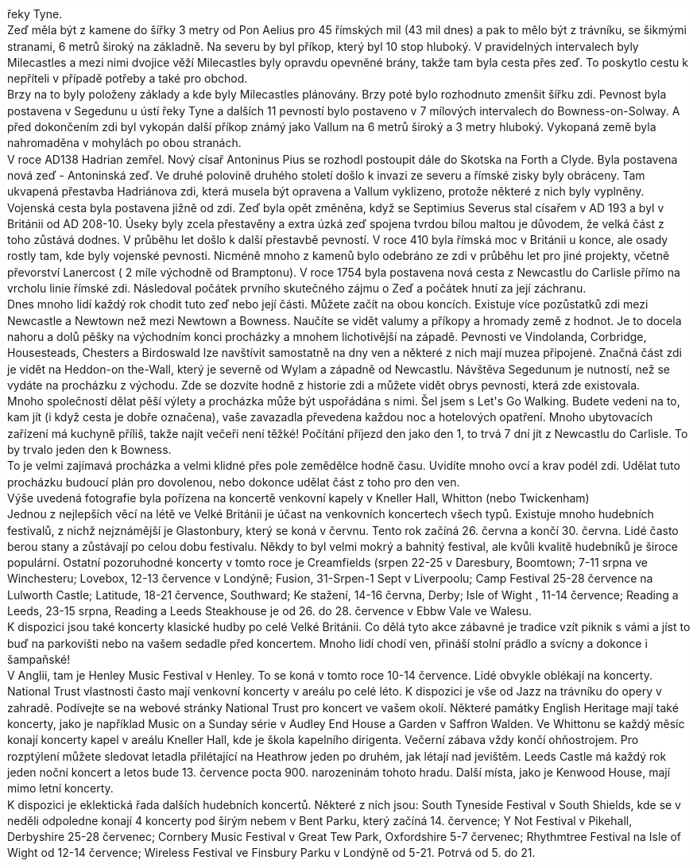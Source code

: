 řeky Tyne.<br/>Zeď měla být z kamene do šířky 3 metry od Pon Aelius pro 45 římských mil (43 mil dnes) a pak to mělo být z trávníku, se šikmými stranami, 6 metrů široký na základně. Na severu by byl příkop, který byl 10 stop hluboký. V pravidelných intervalech byly Milecastles a mezi nimi dvojice věží Milecastles byly opravdu opevněné brány, takže tam byla cesta přes zeď. To poskytlo cestu k nepříteli v případě potřeby a také pro obchod.<br/>Brzy na to byly položeny základy a kde byly Milecastles plánovány. Brzy poté bylo rozhodnuto zmenšit šířku zdi. Pevnost byla postavena v Segedunu u ústí řeky Tyne a dalších 11 pevností bylo postaveno v 7 mílových intervalech do Bowness-on-Solway. A před dokončením zdi byl vykopán další příkop známý jako Vallum na 6 metrů široký a 3 metry hluboký. Vykopaná země byla nahromaděna v mohylách po obou stranách.<br/>V roce AD138 Hadrian zemřel. Nový císař Antoninus Pius se rozhodl postoupit dále do Skotska na Forth a Clyde. Byla postavena nová zeď - Antoninská zeď. Ve druhé polovině druhého století došlo k invazi ze severu a římské zisky byly obráceny. Tam ukvapená přestavba Hadriánova zdi, která musela být opravena a Vallum vyklizeno, protože některé z nich byly vyplněny. Vojenská cesta byla postavena jižně od zdi. Zeď byla opět změněna, když se Septimius Severus stal císařem v AD 193 a byl v Británii od AD 208-10. Úseky byly zcela přestavěny a extra úzká zeď spojena tvrdou bílou maltou je důvodem, že velká část z toho zůstává dodnes. V průběhu let došlo k další přestavbě pevností. V roce 410 byla římská moc v Británii u konce, ale osady rostly tam, kde byly vojenské pevnosti. Nicméně mnoho z kamenů bylo odebráno ze zdi v průběhu let pro jiné projekty, včetně převorství Lanercost ( 2 míle východně od Bramptonu). V roce 1754 byla postavena nová cesta z Newcastlu do Carlisle přímo na vrcholu linie římské zdi. Následoval počátek prvního skutečného zájmu o Zeď a počátek hnutí za její záchranu.<br/>Dnes mnoho lidí každý rok chodit tuto zeď nebo její části. Můžete začít na obou koncích. Existuje více pozůstatků zdi mezi Newcastle a Newtown než mezi Newtown a Bowness. Naučíte se vidět valumy a příkopy a hromady země z hodnot. Je to docela nahoru a dolů pěšky na východním konci procházky a mnohem lichotivější na západě. Pevnosti ve Vindolanda, Corbridge, Housesteads, Chesters a Birdoswald lze navštívit samostatně na dny ven a některé z nich mají muzea připojené. Značná část zdi je vidět na Heddon-on the-Wall, který je severně od Wylam a západně od Newcastlu. Návštěva Segedunum je nutností, než se vydáte na procházku z východu. Zde se dozvíte hodně z historie zdi a můžete vidět obrys pevnosti, která zde existovala.<br/>Mnoho společností dělat pěší výlety a procházka může být uspořádána s nimi. Šel jsem s Let's Go Walking. Budete vedeni na to, kam jít (i když cesta je dobře označena), vaše zavazadla převedena každou noc a hotelových opatření. Mnoho ubytovacích zařízení má kuchyně příliš, takže najít večeři není těžké! Počítání příjezd den jako den 1, to trvá 7 dní jít z Newcastlu do Carlisle. To by trvalo jeden den k Bowness.<br/>To je velmi zajímavá procházka a velmi klidné přes pole zemědělce hodně času. Uvidíte mnoho ovcí a krav podél zdi. Udělat tuto procházku budoucí plán pro dovolenou, nebo dokonce udělat část z toho pro den ven.<br/>Výše uvedená fotografie byla pořízena na koncertě venkovní kapely v Kneller Hall, Whitton (nebo Twickenham)<br/>Jednou z nejlepších věcí na létě ve Velké Británii je účast na venkovních koncertech všech typů. Existuje mnoho hudebních festivalů, z nichž nejznámější je Glastonbury, který se koná v červnu. Tento rok začíná 26. června a končí 30. června. Lidé často berou stany a zůstávají po celou dobu festivalu. Někdy to byl velmi mokrý a bahnitý festival, ale kvůli kvalitě hudebníků je široce populární. Ostatní pozoruhodné koncerty v tomto roce je Creamfields (srpen 22-25 v Daresbury, Boomtown; 7-11 srpna ve Winchesteru; Lovebox, 12-13 července v Londýně; Fusion, 31-Srpen-1 Sept v Liverpoolu; Camp Festival 25-28 července na Lulworth Castle; Latitude, 18-21 července, Southward; Ke stažení, 14-16 června, Derby; Isle of Wight , 11-14 července; Reading a Leeds, 23-15 srpna, Reading a Leeds Steakhouse je od 26. do 28. července v Ebbw Vale ve Walesu.<br/>K dispozici jsou také koncerty klasické hudby po celé Velké Británii. Co dělá tyto akce zábavné je tradice vzít piknik s vámi a jíst to buď na parkovišti nebo na vašem sedadle před koncertem. Mnoho lidí chodí ven, přináší stolní prádlo a svícny a dokonce i šampaňské!<br/>V Anglii, tam je Henley Music Festival v Henley. To se koná v tomto roce 10-14 července. Lidé obvykle oblékají na koncerty. National Trust vlastnosti často mají venkovní koncerty v areálu po celé léto. K dispozici je vše od Jazz na trávníku do opery v zahradě. Podívejte se na webové stránky National Trust pro koncert ve vašem okolí. Některé památky English Heritage mají také koncerty, jako je například Music on a Sunday série v Audley End House a Garden v Saffron Walden. Ve Whittonu se každý měsíc konají koncerty kapel v areálu Kneller Hall, kde je škola kapelního dirigenta. Večerní zábava vždy končí ohňostrojem. Pro rozptýlení můžete sledovat letadla přilétající na Heathrow jeden po druhém, jak létají nad jevištěm. Leeds Castle má každý rok jeden noční koncert a letos bude 13. července pocta 900. narozeninám tohoto hradu. Další místa, jako je Kenwood House, mají mimo letní koncerty.<br/>K dispozici je eklektická řada dalších hudebních koncertů. Některé z nich jsou: South Tyneside Festival v South Shields, kde se v neděli odpoledne konají 4 koncerty pod širým nebem v Bent Parku, který začíná 14. července; Y Not Festival v Pikehall, Derbyshire 25-28 červenec; Cornbery Music Festival v Great Tew Park, Oxfordshire 5-7 červenec; Rhythmtree Festival na Isle of Wight od 12-14 července; Wireless Festival ve Finsbury Parku v Londýně od 5-21. Potrvá od 5. do 21.